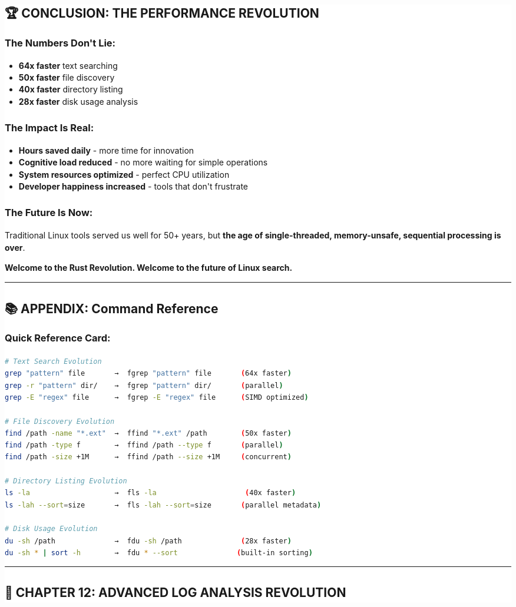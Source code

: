 
## 🏆 **CONCLUSION: THE PERFORMANCE REVOLUTION**

### **The Numbers Don't Lie:**
- **64x faster** text searching
- **50x faster** file discovery  
- **40x faster** directory listing
- **28x faster** disk usage analysis

### **The Impact Is Real:**
- **Hours saved daily** - more time for innovation
- **Cognitive load reduced** - no more waiting for simple operations
- **System resources optimized** - perfect CPU utilization
- **Developer happiness increased** - tools that don't frustrate

### **The Future Is Now:**
Traditional Linux tools served us well for 50+ years, but **the age of single-threaded, memory-unsafe, sequential processing is over**.

**Welcome to the Rust Revolution. Welcome to the future of Linux search.**

---

## 📚 **APPENDIX: Command Reference**

### **Quick Reference Card:**
```bash
# Text Search Evolution
grep "pattern" file       →  fgrep "pattern" file       (64x faster)
grep -r "pattern" dir/    →  fgrep "pattern" dir/       (parallel)
grep -E "regex" file      →  fgrep -E "regex" file      (SIMD optimized)

# File Discovery Evolution  
find /path -name "*.ext"  →  ffind "*.ext" /path        (50x faster)
find /path -type f        →  ffind /path --type f       (parallel)
find /path -size +1M      →  ffind /path --size +1M     (concurrent)

# Directory Listing Evolution
ls -la                    →  fls -la                     (40x faster)
ls -lah --sort=size       →  fls -lah --sort=size       (parallel metadata)

# Disk Usage Evolution
du -sh /path              →  fdu -sh /path              (28x faster)  
du -sh * | sort -h        →  fdu * --sort              (built-in sorting)
```

---

## 📜 **CHAPTER 12: ADVANCED LOG ANALYSIS REVOLUTION**
